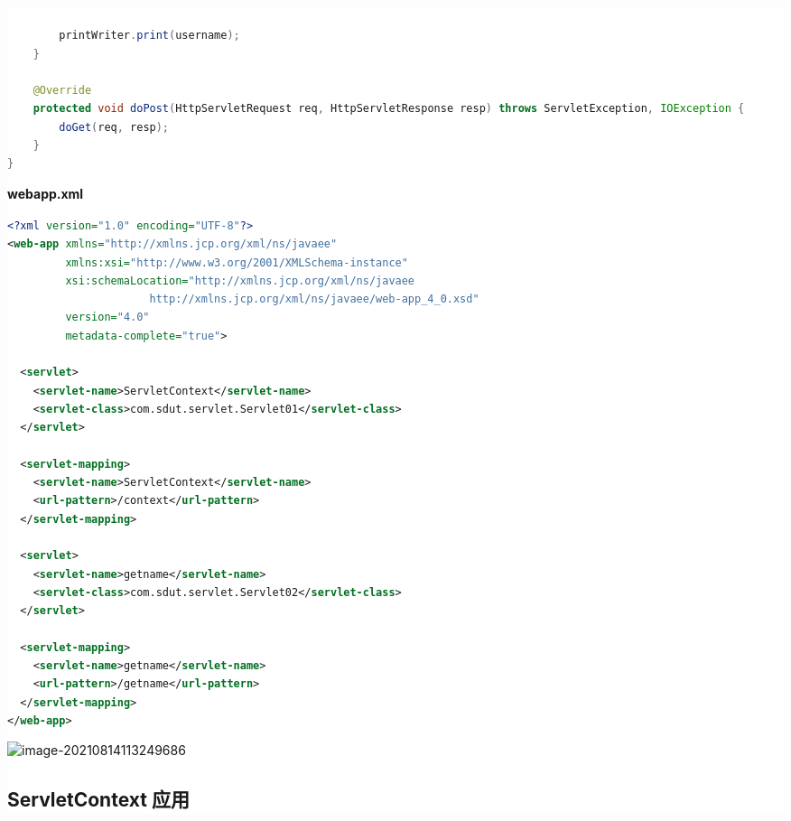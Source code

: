   ```java
  
          printWriter.print(username);
      }
  
      @Override
      protected void doPost(HttpServletRequest req, HttpServletResponse resp) throws ServletException, IOException {
          doGet(req, resp);
      }
  }
  
  ```

  

  **webapp.xml**

  ```xml
  <?xml version="1.0" encoding="UTF-8"?>
  <web-app xmlns="http://xmlns.jcp.org/xml/ns/javaee"
           xmlns:xsi="http://www.w3.org/2001/XMLSchema-instance"
           xsi:schemaLocation="http://xmlns.jcp.org/xml/ns/javaee
                        http://xmlns.jcp.org/xml/ns/javaee/web-app_4_0.xsd"
           version="4.0"
           metadata-complete="true">
  
    <servlet>
      <servlet-name>ServletContext</servlet-name>
      <servlet-class>com.sdut.servlet.Servlet01</servlet-class>
    </servlet>
    
    <servlet-mapping>
      <servlet-name>ServletContext</servlet-name>
      <url-pattern>/context</url-pattern>
    </servlet-mapping>
    
    <servlet>
      <servlet-name>getname</servlet-name>
      <servlet-class>com.sdut.servlet.Servlet02</servlet-class>
    </servlet>
    
    <servlet-mapping>
      <servlet-name>getname</servlet-name>
      <url-pattern>/getname</url-pattern>
    </servlet-mapping>
  </web-app>
  ```

  

  ![image-20210814113249686](C:\Users\J-ADan\AppData\Roaming\Typora\typora-user-images\image-20210814113249686.png)

## ServletContext 应用
